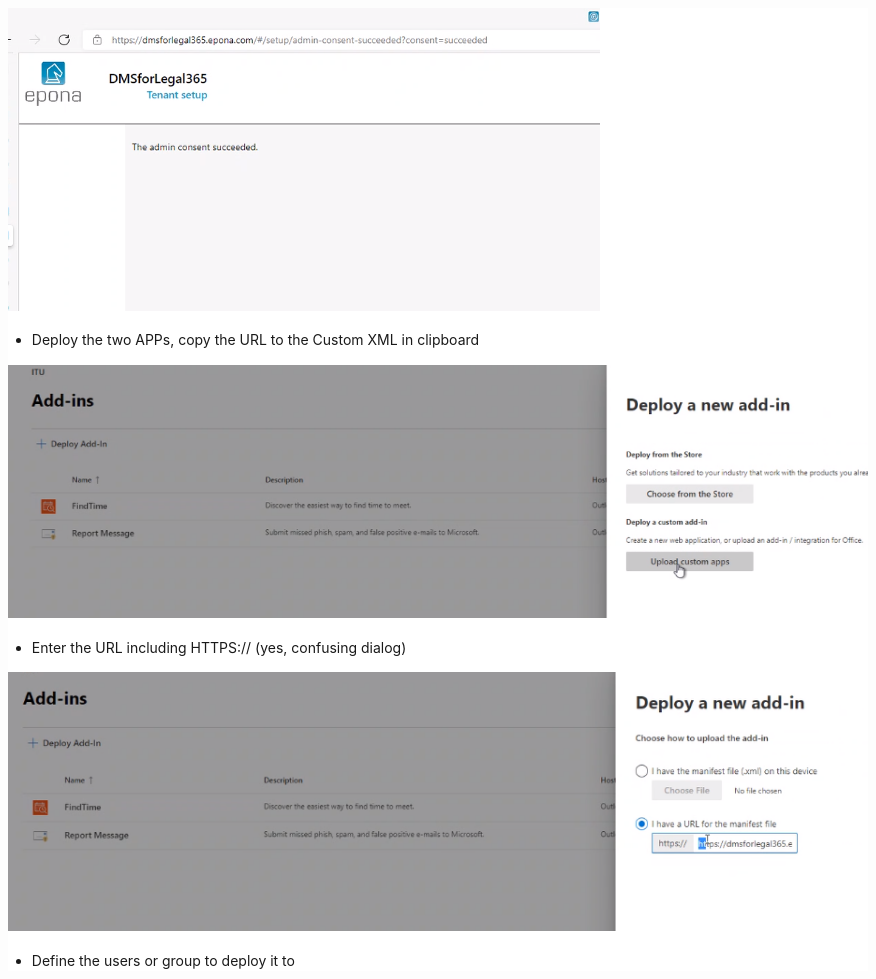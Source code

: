 ![](./assets/image27.png)

- Deploy the two APPs, copy the URL to the Custom XML in clipboard

![](./assets/image28.png)

- Enter the URL including HTTPS:// (yes, confusing dialog)

![](./assets/image29.png)

- Define the users or group to deploy it to
